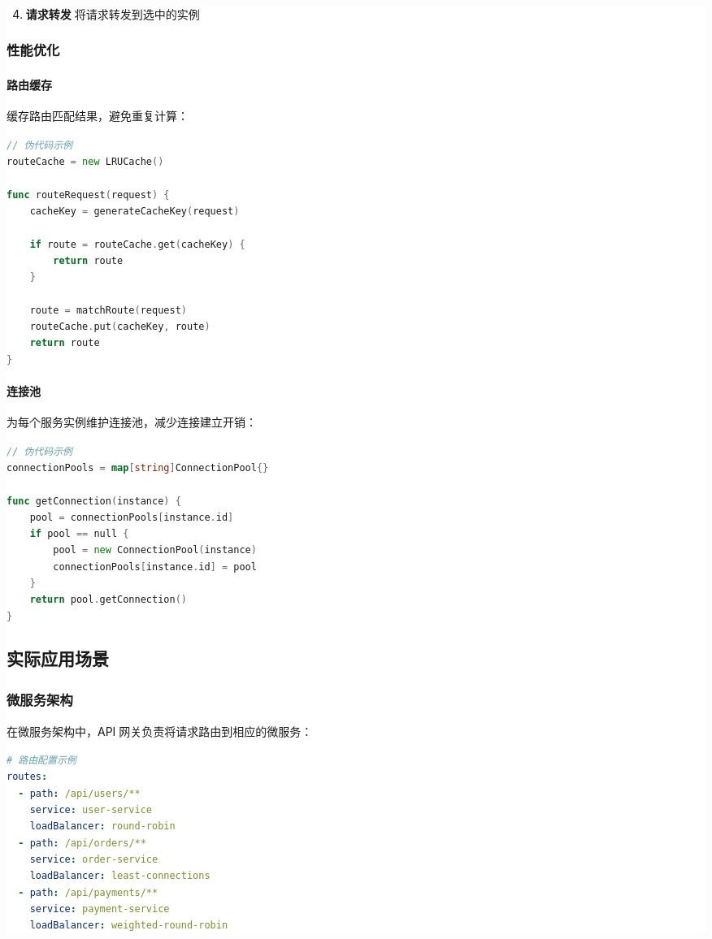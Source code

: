 4. **请求转发**
   将请求转发到选中的实例

### 性能优化

#### 路由缓存

缓存路由匹配结果，避免重复计算：

```go
// 伪代码示例
routeCache = new LRUCache()

func routeRequest(request) {
    cacheKey = generateCacheKey(request)
    
    if route = routeCache.get(cacheKey) {
        return route
    }
    
    route = matchRoute(request)
    routeCache.put(cacheKey, route)
    return route
}
```

#### 连接池

为每个服务实例维护连接池，减少连接建立开销：

```go
// 伪代码示例
connectionPools = map[string]ConnectionPool{}

func getConnection(instance) {
    pool = connectionPools[instance.id]
    if pool == null {
        pool = new ConnectionPool(instance)
        connectionPools[instance.id] = pool
    }
    return pool.getConnection()
}
```

## 实际应用场景

### 微服务架构

在微服务架构中，API 网关负责将请求路由到相应的微服务：

```yaml
# 路由配置示例
routes:
  - path: /api/users/**
    service: user-service
    loadBalancer: round-robin
  - path: /api/orders/**
    service: order-service
    loadBalancer: least-connections
  - path: /api/payments/**
    service: payment-service
    loadBalancer: weighted-round-robin
```
